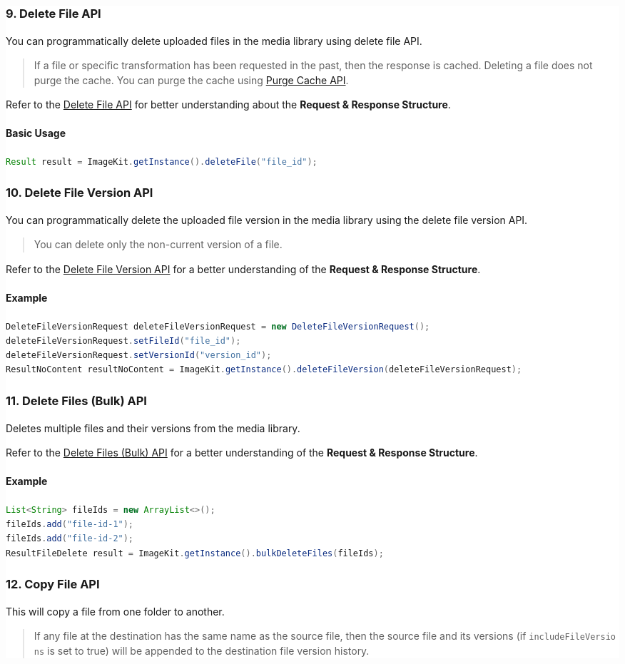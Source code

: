### 9. Delete File API

You can programmatically delete uploaded files in the media library using delete file API.

> If a file or specific transformation has been requested in the past, then the response is cached. Deleting a file does not purge the cache. You can purge the cache using [Purge Cache API](#20-purge-cache-api).

Refer to the [Delete File API](https://docs.imagekit.io/api-reference/media-api/delete-file) for better understanding about the **Request & Response Structure**.

#### Basic Usage
```java
Result result = ImageKit.getInstance().deleteFile("file_id");
```

### 10. Delete File Version API

You can programmatically delete the uploaded file version in the media library using the delete file version API.

> You can delete only the non-current version of a file.

Refer to the [Delete File Version API](https://docs.imagekit.io/api-reference/media-api/delete-file-version) for a better understanding of the **Request & Response Structure**.

#### Example
```java
DeleteFileVersionRequest deleteFileVersionRequest = new DeleteFileVersionRequest();
deleteFileVersionRequest.setFileId("file_id");
deleteFileVersionRequest.setVersionId("version_id");
ResultNoContent resultNoContent = ImageKit.getInstance().deleteFileVersion(deleteFileVersionRequest);
```

### 11. Delete Files (Bulk) API

Deletes multiple files and their versions from the media library.

Refer to the [Delete Files (Bulk) API](https://docs.imagekit.io/api-reference/media-api/delete-files-bulk) for a better understanding of the **Request & Response Structure**.

#### Example
```java
List<String> fileIds = new ArrayList<>();
fileIds.add("file-id-1");
fileIds.add("file-id-2");
ResultFileDelete result = ImageKit.getInstance().bulkDeleteFiles(fileIds);
```

### 12. Copy File API

This will copy a file from one folder to another.

>  If any file at the destination has the same name as the source file, then the source file and its versions (if `includeFileVersions` is set to true) will be appended to the destination file version history.

